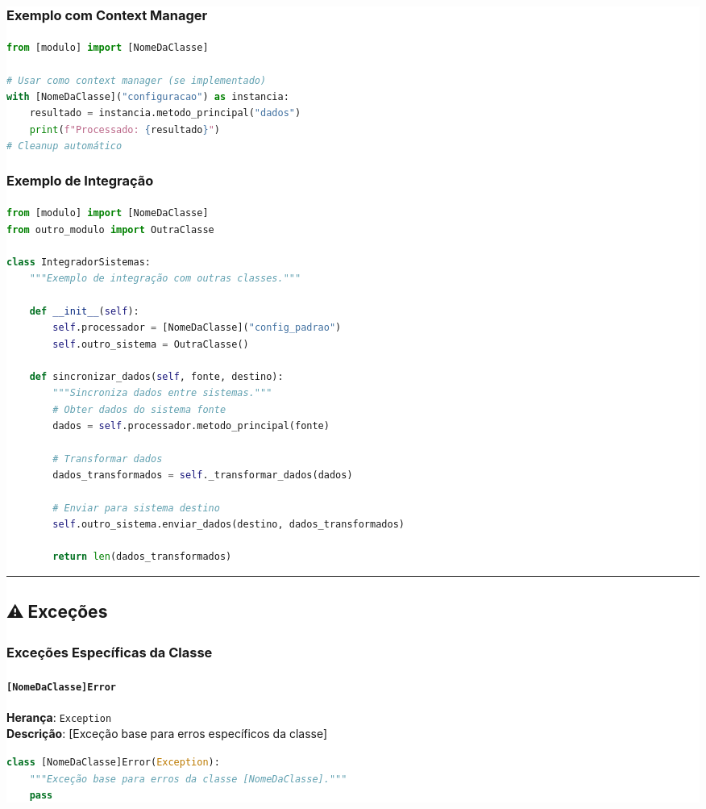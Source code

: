 ### Exemplo com Context Manager

```python
from [modulo] import [NomeDaClasse]

# Usar como context manager (se implementado)
with [NomeDaClasse]("configuracao") as instancia:
    resultado = instancia.metodo_principal("dados")
    print(f"Processado: {resultado}")
# Cleanup automático
```

### Exemplo de Integração

```python
from [modulo] import [NomeDaClasse]
from outro_modulo import OutraClasse

class IntegradorSistemas:
    """Exemplo de integração com outras classes."""
    
    def __init__(self):
        self.processador = [NomeDaClasse]("config_padrao")
        self.outro_sistema = OutraClasse()
    
    def sincronizar_dados(self, fonte, destino):
        """Sincroniza dados entre sistemas."""
        # Obter dados do sistema fonte
        dados = self.processador.metodo_principal(fonte)
        
        # Transformar dados
        dados_transformados = self._transformar_dados(dados)
        
        # Enviar para sistema destino
        self.outro_sistema.enviar_dados(destino, dados_transformados)
        
        return len(dados_transformados)
```

---

## ⚠️ Exceções

### Exceções Específicas da Classe

#### `[NomeDaClasse]Error`

**Herança**: `Exception`  
**Descrição**: [Exceção base para erros específicos da classe]

```python
class [NomeDaClasse]Error(Exception):
    """Exceção base para erros da classe [NomeDaClasse]."""
    pass
```
